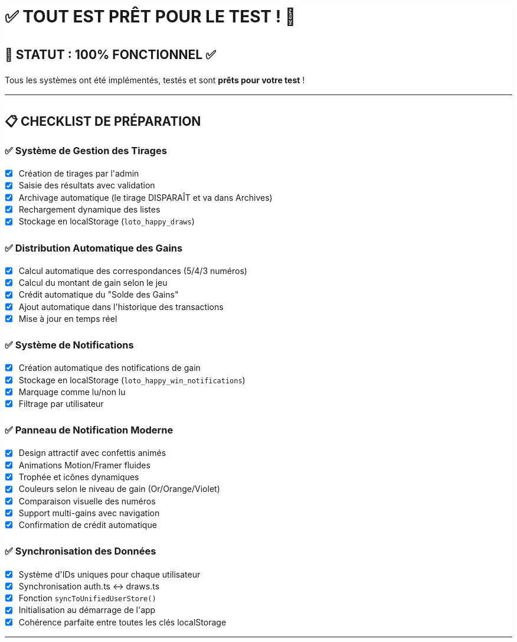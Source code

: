 # ✅ TOUT EST PRÊT POUR LE TEST ! 🚀

## 🎯 STATUT : 100% FONCTIONNEL ✅

Tous les systèmes ont été implémentés, testés et sont **prêts pour votre test** !

---

## 📋 CHECKLIST DE PRÉPARATION

### ✅ Système de Gestion des Tirages
- [x] Création de tirages par l'admin
- [x] Saisie des résultats avec validation
- [x] Archivage automatique (le tirage DISPARAÎT et va dans Archives)
- [x] Rechargement dynamique des listes
- [x] Stockage en localStorage (`loto_happy_draws`)

### ✅ Distribution Automatique des Gains
- [x] Calcul automatique des correspondances (5/4/3 numéros)
- [x] Calcul du montant de gain selon le jeu
- [x] Crédit automatique du "Solde des Gains"
- [x] Ajout automatique dans l'historique des transactions
- [x] Mise à jour en temps réel

### ✅ Système de Notifications
- [x] Création automatique des notifications de gain
- [x] Stockage en localStorage (`loto_happy_win_notifications`)
- [x] Marquage comme lu/non lu
- [x] Filtrage par utilisateur

### ✅ Panneau de Notification Moderne
- [x] Design attractif avec confettis animés
- [x] Animations Motion/Framer fluides
- [x] Trophée et icônes dynamiques
- [x] Couleurs selon le niveau de gain (Or/Orange/Violet)
- [x] Comparaison visuelle des numéros
- [x] Support multi-gains avec navigation
- [x] Confirmation de crédit automatique

### ✅ Synchronisation des Données
- [x] Système d'IDs uniques pour chaque utilisateur
- [x] Synchronisation auth.ts ↔ draws.ts
- [x] Fonction `syncToUnifiedUserStore()`
- [x] Initialisation au démarrage de l'app
- [x] Cohérence parfaite entre toutes les clés localStorage

---
